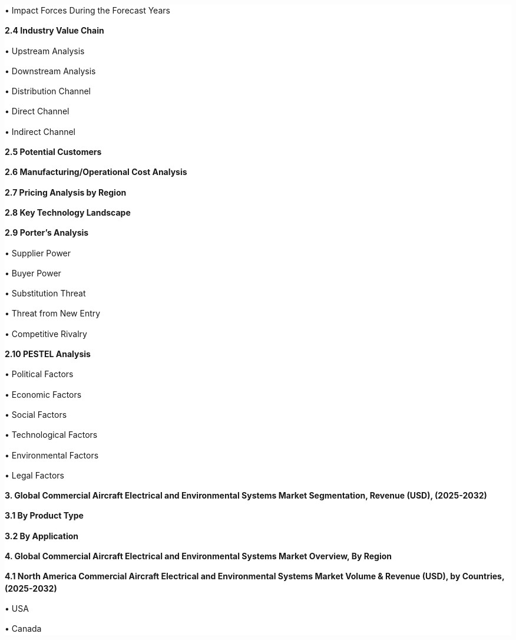 • Impact Forces During the Forecast Years

<strong>2.4 Industry Value Chain</strong>

• Upstream Analysis

• Downstream Analysis

• Distribution Channel

• Direct Channel

• Indirect Channel

<strong>2.5 Potential Customers</strong>

<strong>2.6 Manufacturing/Operational Cost Analysis</strong>

<strong>2.7 Pricing Analysis by Region</strong>

<strong>2.8 Key Technology Landscape</strong>

<strong>2.9 Porter’s Analysis</strong>

• Supplier Power

• Buyer Power

• Substitution Threat

• Threat from New Entry

• Competitive Rivalry

<strong>2.10 PESTEL Analysis</strong>

• Political Factors

• Economic Factors

• Social Factors

• Technological Factors

• Environmental Factors

• Legal Factors

<strong>3. Global Commercial Aircraft Electrical and Environmental Systems Market Segmentation, Revenue (USD), (2025-2032)</strong>

<strong>3.1 By Product Type</strong>

<strong>3.2 By Application</strong>

<strong>4. Global Commercial Aircraft Electrical and Environmental Systems Market Overview, By Region</strong>

<strong>4.1 North America Commercial Aircraft Electrical and Environmental Systems Market Volume &amp; Revenue (USD), by Countries, (2025-2032)</strong>

• USA

• Canada
